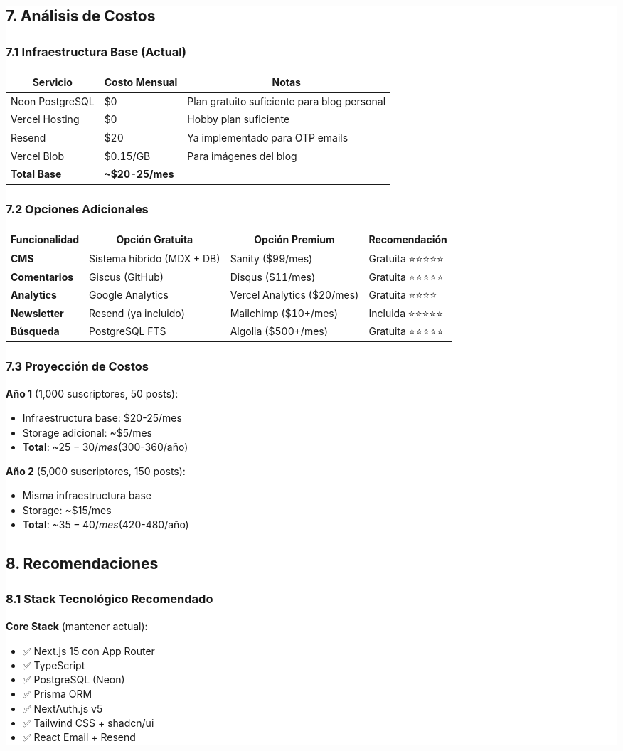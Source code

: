 ## 7. Análisis de Costos

### 7.1 Infraestructura Base (Actual)

| Servicio | Costo Mensual | Notas |
|----------|---------------|--------|
| Neon PostgreSQL | $0 | Plan gratuito suficiente para blog personal |
| Vercel Hosting | $0 | Hobby plan suficiente |
| Resend | $20 | Ya implementado para OTP emails |
| Vercel Blob | $0.15/GB | Para imágenes del blog |
| **Total Base** | **~$20-25/mes** | |

### 7.2 Opciones Adicionales

| Funcionalidad | Opción Gratuita | Opción Premium | Recomendación |
|---------------|-----------------|----------------|---------------|
| **CMS** | Sistema híbrido (MDX + DB) | Sanity ($99/mes) | Gratuita ⭐⭐⭐⭐⭐ |
| **Comentarios** | Giscus (GitHub) | Disqus ($11/mes) | Gratuita ⭐⭐⭐⭐⭐ |
| **Analytics** | Google Analytics | Vercel Analytics ($20/mes) | Gratuita ⭐⭐⭐⭐ |
| **Newsletter** | Resend (ya incluido) | Mailchimp ($10+/mes) | Incluida ⭐⭐⭐⭐⭐ |
| **Búsqueda** | PostgreSQL FTS | Algolia ($500+/mes) | Gratuita ⭐⭐⭐⭐⭐ |

### 7.3 Proyección de Costos

**Año 1** (1,000 suscriptores, 50 posts):
- Infraestructura base: $20-25/mes
- Storage adicional: ~$5/mes
- **Total**: ~$25-30/mes ($300-360/año)

**Año 2** (5,000 suscriptores, 150 posts):  
- Misma infraestructura base
- Storage: ~$15/mes
- **Total**: ~$35-40/mes ($420-480/año)

## 8. Recomendaciones

### 8.1 Stack Tecnológico Recomendado

**Core Stack** (mantener actual):
- ✅ Next.js 15 con App Router
- ✅ TypeScript
- ✅ PostgreSQL (Neon)
- ✅ Prisma ORM
- ✅ NextAuth.js v5
- ✅ Tailwind CSS + shadcn/ui
- ✅ React Email + Resend
